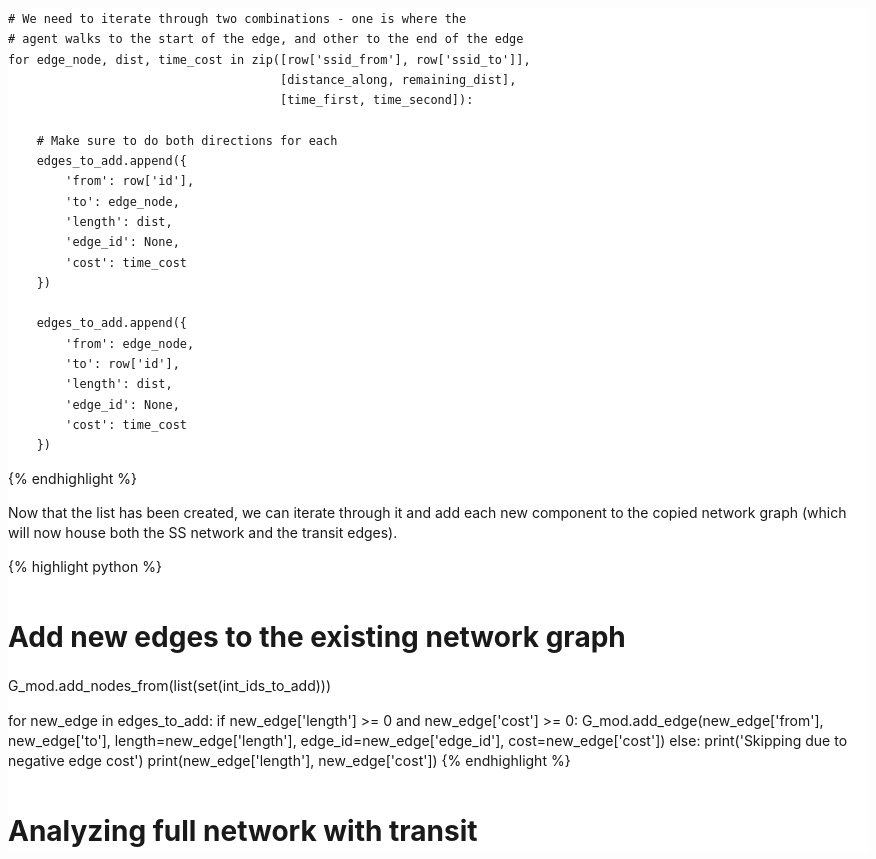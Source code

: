     # We need to iterate through two combinations - one is where the
    # agent walks to the start of the edge, and other to the end of the edge
    for edge_node, dist, time_cost in zip([row['ssid_from'], row['ssid_to']],
                                          [distance_along, remaining_dist],
                                          [time_first, time_second]):
        
        # Make sure to do both directions for each
        edges_to_add.append({
            'from': row['id'],
            'to': edge_node,
            'length': dist,
            'edge_id': None,
            'cost': time_cost
        })

        edges_to_add.append({
            'from': edge_node,
            'to': row['id'],
            'length': dist,
            'edge_id': None,
            'cost': time_cost
        })
{% endhighlight %}

Now that the list has been created, we can iterate through it and add each new component to the copied network graph (which will now house both the SS network and the transit edges).

{% highlight python %}
# Add new edges to the existing network graph
G_mod.add_nodes_from(list(set(int_ids_to_add)))

for new_edge in edges_to_add:
    if new_edge['length'] >= 0 and new_edge['cost'] >= 0:
        G_mod.add_edge(new_edge['from'],
                       new_edge['to'],
                       length=new_edge['length'],
                       edge_id=new_edge['edge_id'],
                       cost=new_edge['cost'])
    else:
        print('Skipping due to negative edge cost')
        print(new_edge['length'], new_edge['cost'])
{% endhighlight %}

# Analyzing full network with transit
